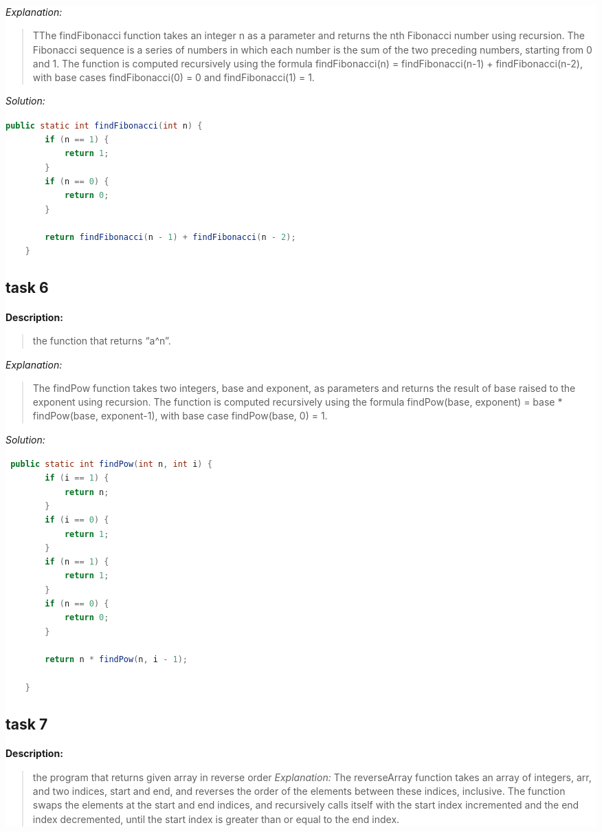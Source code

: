 _Explanation:_
>TThe findFibonacci function takes an integer n as a parameter and returns the nth Fibonacci number using recursion. The Fibonacci sequence is a series of numbers in which each number is the sum of the two preceding numbers, starting from 0 and 1. The function is computed recursively using the formula findFibonacci(n) = findFibonacci(n-1) + findFibonacci(n-2), with base cases findFibonacci(0) = 0 and findFibonacci(1) = 1.

_Solution:_
```java
public static int findFibonacci(int n) {
        if (n == 1) {
            return 1;
        }
        if (n == 0) {
            return 0;
        }

        return findFibonacci(n - 1) + findFibonacci(n - 2);
    }
```
## task 6
__Description:__
>the function that
returns “a^n”.

_Explanation:_
>The findPow function takes two integers, base and exponent, as parameters and returns the result of base raised to the exponent using recursion. The function is computed recursively using the formula findPow(base, exponent) = base * findPow(base, exponent-1), with base case findPow(base, 0) = 1.

_Solution:_
```java
 public static int findPow(int n, int i) {
        if (i == 1) {
            return n;
        }
        if (i == 0) {
            return 1;
        }
        if (n == 1) {
            return 1;
        }
        if (n == 0) {
            return 0;
        }

        return n * findPow(n, i - 1);

    }
```
## task 7
__Description:__
>the program that returns given array in reverse order
_Explanation:_
>The reverseArray function takes an array of integers, arr, and two indices, start and end, and reverses the order of the elements between these indices, inclusive. The function swaps the elements at the start and end indices, and recursively calls itself with the start index incremented and the end index decremented, until the start index is greater than or equal to the end index.
